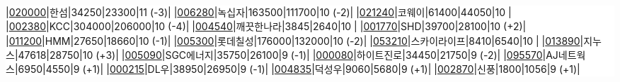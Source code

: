 |[020000](https://finance.daum.net/quotes/A020000)|한섬|34250|23300|11 (-3)|
|[006280](https://finance.daum.net/quotes/A006280)|녹십자|163500|111700|10 (-2)|
|[021240](https://finance.daum.net/quotes/A021240)|코웨이|61400|44050|10 |
|[002380](https://finance.daum.net/quotes/A002380)|KCC|304000|206000|10 (-4)|
|[004540](https://finance.daum.net/quotes/A004540)|깨끗한나라|3845|2640|10 |
|[001770](https://finance.daum.net/quotes/A001770)|SHD|39700|28100|10 (+2)|
|[011200](https://finance.daum.net/quotes/A011200)|HMM|27650|18660|10 (-1)|
|[005300](https://finance.daum.net/quotes/A005300)|롯데칠성|176000|132000|10 (-2)|
|[053210](https://finance.daum.net/quotes/A053210)|스카이라이프|8410|6540|10 |
|[013890](https://finance.daum.net/quotes/A013890)|지누스|47618|28750|10 (+3)|
|[005090](https://finance.daum.net/quotes/A005090)|SGC에너지|35750|26100|9 (-1)|
|[000080](https://finance.daum.net/quotes/A000080)|하이트진로|34450|21750|9 (-2)|
|[095570](https://finance.daum.net/quotes/A095570)|AJ네트웍스|6950|4550|9 (+1)|
|[000215](https://finance.daum.net/quotes/A000215)|DL우|38950|26950|9 (-1)|
|[004835](https://finance.daum.net/quotes/A004835)|덕성우|9060|5680|9 (+1)|
|[002870](https://finance.daum.net/quotes/A002870)|신풍|1800|1056|9 (+1)|
